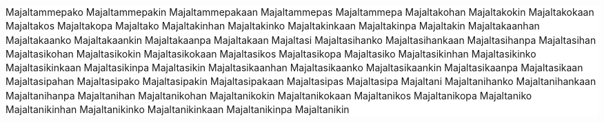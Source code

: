 Majaltammepako
Majaltammepakin
Majaltammepakaan
Majaltammepas
Majaltammepa
Majaltakohan
Majaltakokin
Majaltakokaan
Majaltakos
Majaltakopa
Majaltako
Majaltakinhan
Majaltakinko
Majaltakinkaan
Majaltakinpa
Majaltakin
Majaltakaanhan
Majaltakaanko
Majaltakaankin
Majaltakaanpa
Majaltakaan
Majaltasi
Majaltasihanko
Majaltasihankaan
Majaltasihanpa
Majaltasihan
Majaltasikohan
Majaltasikokin
Majaltasikokaan
Majaltasikos
Majaltasikopa
Majaltasiko
Majaltasikinhan
Majaltasikinko
Majaltasikinkaan
Majaltasikinpa
Majaltasikin
Majaltasikaanhan
Majaltasikaanko
Majaltasikaankin
Majaltasikaanpa
Majaltasikaan
Majaltasipahan
Majaltasipako
Majaltasipakin
Majaltasipakaan
Majaltasipas
Majaltasipa
Majaltani
Majaltanihanko
Majaltanihankaan
Majaltanihanpa
Majaltanihan
Majaltanikohan
Majaltanikokin
Majaltanikokaan
Majaltanikos
Majaltanikopa
Majaltaniko
Majaltanikinhan
Majaltanikinko
Majaltanikinkaan
Majaltanikinpa
Majaltanikin